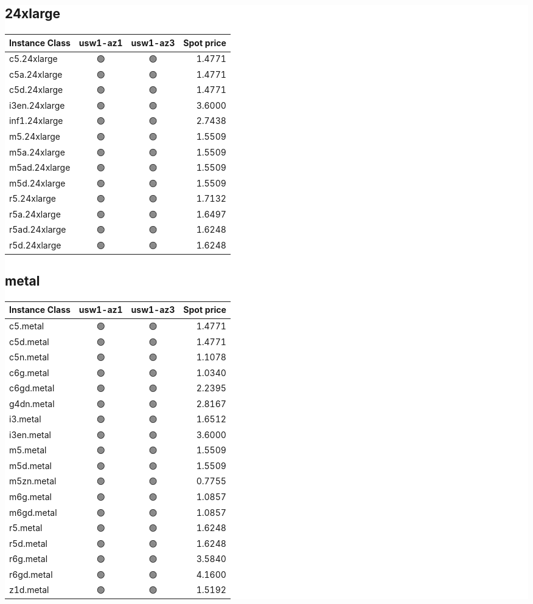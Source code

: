
## 24xlarge

| Instance Class | usw1-az1 | usw1-az3 | Spot price |
| ------------- | :-------------: | :-------------: | -------------: |
| c5.24xlarge | :green_circle: | :green_circle: | 1.4771 |
| c5a.24xlarge | :green_circle: | :green_circle: | 1.4771 |
| c5d.24xlarge | :green_circle: | :green_circle: | 1.4771 |
| i3en.24xlarge | :green_circle: | :green_circle: | 3.6000 |
| inf1.24xlarge | :green_circle: | :green_circle: | 2.7438 |
| m5.24xlarge | :green_circle: | :green_circle: | 1.5509 |
| m5a.24xlarge | :green_circle: | :green_circle: | 1.5509 |
| m5ad.24xlarge | :green_circle: | :green_circle: | 1.5509 |
| m5d.24xlarge | :green_circle: | :green_circle: | 1.5509 |
| r5.24xlarge | :green_circle: | :green_circle: | 1.7132 |
| r5a.24xlarge | :green_circle: | :green_circle: | 1.6497 |
| r5ad.24xlarge | :green_circle: | :green_circle: | 1.6248 |
| r5d.24xlarge | :green_circle: | :green_circle: | 1.6248 |


## metal

| Instance Class | usw1-az1 | usw1-az3 | Spot price |
| ------------- | :-------------: | :-------------: | -------------: |
| c5.metal | :green_circle: | :green_circle: | 1.4771 |
| c5d.metal | :green_circle: | :green_circle: | 1.4771 |
| c5n.metal | :green_circle: | :green_circle: | 1.1078 |
| c6g.metal | :green_circle: | :green_circle: | 1.0340 |
| c6gd.metal | :green_circle: | :green_circle: | 2.2395 |
| g4dn.metal | :green_circle: | :green_circle: | 2.8167 |
| i3.metal | :green_circle: | :green_circle: | 1.6512 |
| i3en.metal | :green_circle: | :green_circle: | 3.6000 |
| m5.metal | :green_circle: | :green_circle: | 1.5509 |
| m5d.metal | :green_circle: | :green_circle: | 1.5509 |
| m5zn.metal | :green_circle: | :green_circle: | 0.7755 |
| m6g.metal | :green_circle: | :green_circle: | 1.0857 |
| m6gd.metal | :green_circle: | :green_circle: | 1.0857 |
| r5.metal | :green_circle: | :green_circle: | 1.6248 |
| r5d.metal | :green_circle: | :green_circle: | 1.6248 |
| r6g.metal | :green_circle: | :green_circle: | 3.5840 |
| r6gd.metal | :green_circle: | :green_circle: | 4.1600 |
| z1d.metal | :green_circle: | :green_circle: | 1.5192 |